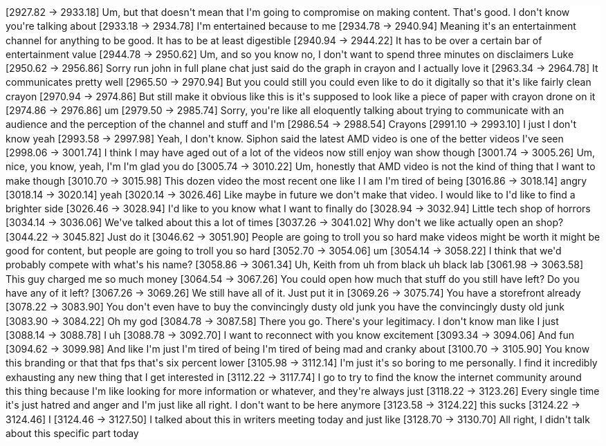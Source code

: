 [2927.82 → 2933.18] Um, but that doesn't mean that I'm going to compromise on making content. That's good. I don't know you're talking about
[2933.18 → 2934.78] I'm entertained because to me
[2934.78 → 2940.94] Meaning it's an entertainment channel for anything to be good. It has to be at least digestible
[2940.94 → 2944.22] It has to be over a certain bar of entertainment value
[2944.78 → 2950.62] Um, and so you know no, I don't want to spend three minutes on disclaimers Luke
[2950.62 → 2956.86] Sorry run john in full plane chat just said do the graph in crayon and I actually love it
[2963.34 → 2964.78] It communicates pretty well
[2965.50 → 2970.94] But you could still you could even like to do it digitally so that it's like fairly clean crayon
[2970.94 → 2974.86] But still make it obvious like this is it's supposed to look like a piece of paper with crayon drone on it
[2974.86 → 2976.86] um
[2979.50 → 2985.74] Sorry, you're like all eloquently talking about trying to communicate with an audience and the perception of the channel and stuff and I'm
[2986.54 → 2988.54] Crayons
[2991.10 → 2993.10] I just I don't know yeah
[2993.58 → 2997.98] Yeah, I don't know. Siphon said the latest AMD video is one of the better videos I've seen
[2998.06 → 3001.74] I think I may have aged out of a lot of the videos now still enjoy wan show though
[3001.74 → 3005.26] Um, nice, you know, yeah, I'm I'm glad you do
[3005.74 → 3010.22] Um, honestly that AMD video is not the kind of thing that I want to make though
[3010.70 → 3015.98] This dozen video the most recent one like I I am I'm tired of being
[3016.86 → 3018.14] angry
[3018.14 → 3020.14] yeah
[3020.14 → 3026.46] Like maybe in future we don't make that video. I would like to I'd like to find a brighter side
[3026.46 → 3028.94] I'd like to you know what I want to finally do
[3028.94 → 3032.94] Little tech shop of horrors
[3034.14 → 3036.06] We've talked about this a lot of times
[3037.26 → 3041.02] Why don't we like actually open an shop?
[3044.22 → 3045.82] Just do it
[3046.62 → 3051.90] People are going to troll you so hard make videos might be worth it might be good for content, but people are going to troll you so hard
[3052.70 → 3054.06] um
[3054.14 → 3058.22] I think that we'd probably compete with what's his name?
[3058.86 → 3061.34] Uh, Keith from uh from black uh black lab
[3061.98 → 3063.58] This guy charged me so much money
[3064.54 → 3067.26] You could open how much that stuff do you still have left? Do you have any of it left?
[3067.26 → 3069.26] We still have all of it. Just put it in
[3069.26 → 3075.74] You have a storefront already
[3078.22 → 3083.90] You don't even have to buy the convincingly dusty old junk you have the convincingly dusty old junk
[3083.90 → 3084.22] Oh my god
[3084.78 → 3087.58] There you go. There's your legitimacy. I don't know man like I just
[3088.14 → 3088.78] I uh
[3088.78 → 3092.70] I want to reconnect with you know excitement
[3093.34 → 3094.06] And fun
[3094.62 → 3099.98] And like I'm just I'm tired of being I'm tired of being mad and cranky about
[3100.70 → 3105.90] You know this branding or that that fps that's six percent lower
[3105.98 → 3112.14] I'm just it's so boring to me personally. I find it incredibly exhausting any new thing that I get interested in
[3112.22 → 3117.74] I go to try to find the know the internet community around this thing because I'm like looking for more information or whatever, and they're always just
[3118.22 → 3123.26] Every single time it's just hatred and anger and I'm just like all right. I don't want to be here anymore
[3123.58 → 3124.22] this sucks
[3124.22 → 3124.46] I
[3124.46 → 3127.50] I talked about this in writers meeting today and just like
[3128.70 → 3130.70] All right, I didn't talk about this specific part today